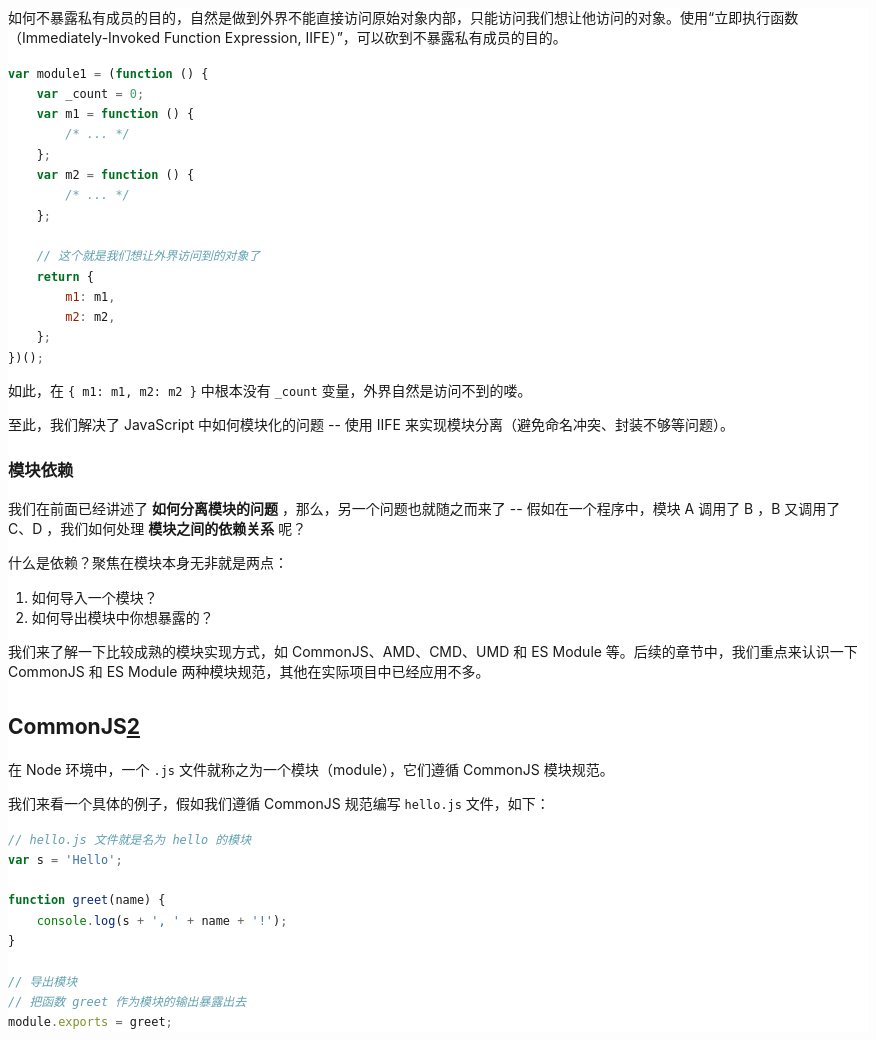 如何不暴露私有成员的目的，自然是做到外界不能直接访问原始对象内部，只能访问我们想让他访问的对象。使用“立即执行函数（Immediately-Invoked Function Expression, IIFE）”，可以砍到不暴露私有成员的目的。

```js
var module1 = (function () {
    var _count = 0;
    var m1 = function () {
        /* ... */
    };
    var m2 = function () {
        /* ... */
    };

    // 这个就是我们想让外界访问到的对象了
    return {
        m1: m1,
        m2: m2,
    };
})();
```

如此，在 `{ m1: m1, m2: m2 }` 中根本没有 `_count` 变量，外界自然是访问不到的喽。

至此，我们解决了 JavaScript 中如何模块化的问题 -- 使用 IIFE 来实现模块分离（避免命名冲突、封装不够等问题）。

### 模块依赖

我们在前面已经讲述了 **如何分离模块的问题** ，那么，另一个问题也就随之而来了 -- 假如在一个程序中，模块 A 调用了 B ，B 又调用了 C、D ，我们如何处理 **模块之间的依赖关系** 呢？

什么是依赖？聚焦在模块本身无非就是两点：

1. 如何导入一个模块？
2. 如何导出模块中你想暴露的？

我们来了解一下比较成熟的模块实现方式，如 CommonJS、AMD、CMD、UMD 和 ES Module 等。后续的章节中，我们重点来认识一下 CommonJS 和 ES Module 两种模块规范，其他在实际项目中已经应用不多。

## CommonJS[2]

在 Node 环境中，一个 `.js` 文件就称之为一个模块（module），它们遵循 CommonJS 模块规范。

我们来看一个具体的例子，假如我们遵循 CommonJS 规范编写 `hello.js` 文件，如下：

```js
// hello.js 文件就是名为 hello 的模块
var s = 'Hello';

function greet(name) {
    console.log(s + ', ' + name + '!');
}

// 导出模块
// 把函数 greet 作为模块的输出暴露出去
module.exports = greet;
```


[4]: https://www.webpackjs.com/concepts/modules/
[3]: https://es6.ruanyifeng.com/#docs/module
[2]: https://www.liaoxuefeng.com/wiki/1022910821149312/1023027697415616
[1]: http://www.ruanyifeng.com/blog/2012/10/javascript_module.html